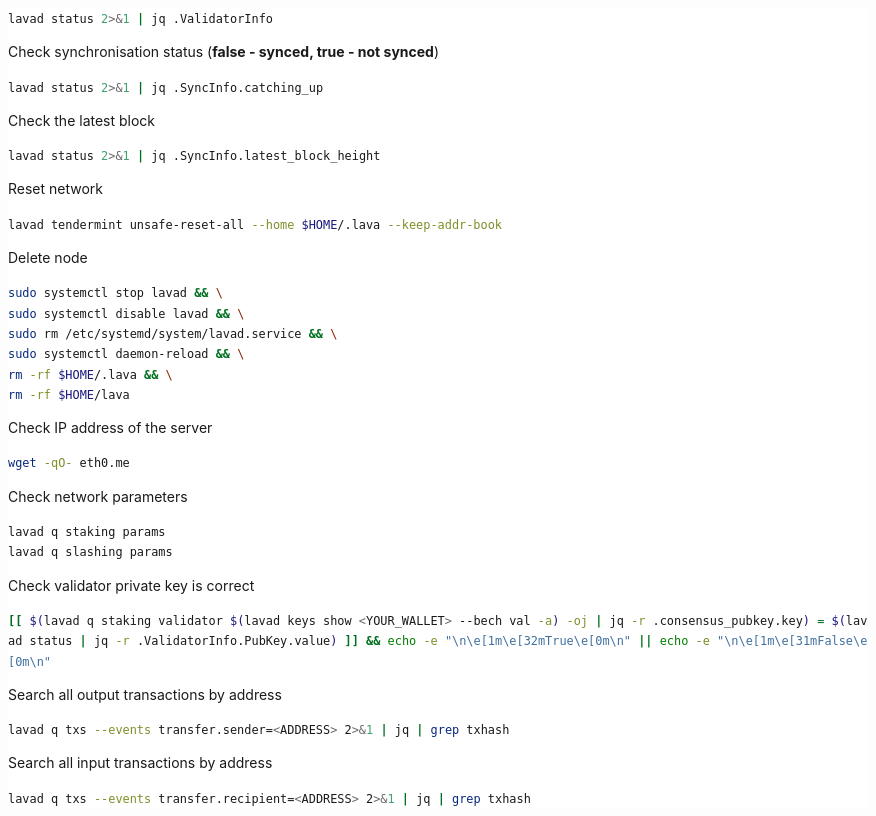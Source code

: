 ```bash
lavad status 2>&1 | jq .ValidatorInfo
```

Check synchronisation status (**false - synced, true - not synced**)

```bash
lavad status 2>&1 | jq .SyncInfo.catching_up
```

Check the latest block

```bash
lavad status 2>&1 | jq .SyncInfo.latest_block_height
```

Reset network

```bash
lavad tendermint unsafe-reset-all --home $HOME/.lava --keep-addr-book
```

Delete node

```bash
sudo systemctl stop lavad && \
sudo systemctl disable lavad && \
sudo rm /etc/systemd/system/lavad.service && \
sudo systemctl daemon-reload && \
rm -rf $HOME/.lava && \
rm -rf $HOME/lava
```

Check IP address of the server

```bash
wget -qO- eth0.me
```

Check network parameters

```bash
lavad q staking params
lavad q slashing params
```

Check validator private key is correct

```bash
[[ $(lavad q staking validator $(lavad keys show <YOUR_WALLET> --bech val -a) -oj | jq -r .consensus_pubkey.key) = $(lavad status | jq -r .ValidatorInfo.PubKey.value) ]] && echo -e "\n\e[1m\e[32mTrue\e[0m\n" || echo -e "\n\e[1m\e[31mFalse\e[0m\n"
```

Search all output transactions by address

```bash
lavad q txs --events transfer.sender=<ADDRESS> 2>&1 | jq | grep txhash
```

Search all input transactions by address

```bash
lavad q txs --events transfer.recipient=<ADDRESS> 2>&1 | jq | grep txhash
```
